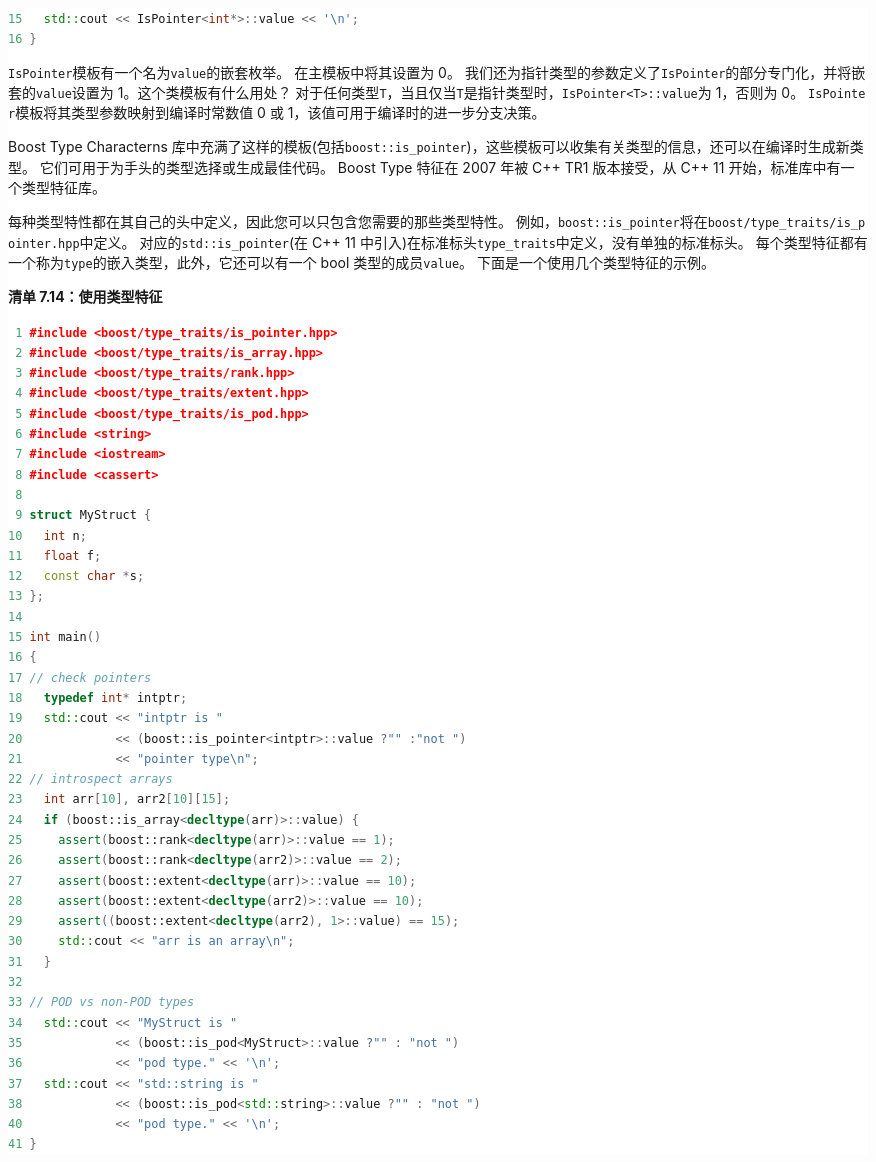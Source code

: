 ```cpp
15   std::cout << IsPointer<int*>::value << '\n';
16 }
```

`IsPointer`模板有一个名为`value`的嵌套枚举。 在主模板中将其设置为 0。 我们还为指针类型的参数定义了`IsPointer`的部分专门化，并将嵌套的`value`设置为 1。这个类模板有什么用处？ 对于任何类型`T`，当且仅当`T`是指针类型时，`IsPointer<T>::value`为 1，否则为 0。 `IsPointer`模板将其类型参数映射到编译时常数值 0 或 1，该值可用于编译时的进一步分支决策。

Boost Type Characterns 库中充满了这样的模板(包括`boost::is_pointer`)，这些模板可以收集有关类型的信息，还可以在编译时生成新类型。 它们可用于为手头的类型选择或生成最佳代码。 Boost Type 特征在 2007 年被 C++ TR1 版本接受，从 C++ 11 开始，标准库中有一个类型特征库。

每种类型特性都在其自己的头中定义，因此您可以只包含您需要的那些类型特性。 例如，`boost::is_pointer`将在`boost/type_traits/is_pointer.hpp`中定义。 对应的`std::is_pointer`(在 C++ 11 中引入)在标准标头`type_traits`中定义，没有单独的标准标头。 每个类型特征都有一个称为`type`的嵌入类型，此外，它还可以有一个 bool 类型的成员`value`。 下面是一个使用几个类型特征的示例。

**清单 7.14：使用类型特征**

```cpp
 1 #include <boost/type_traits/is_pointer.hpp>
 2 #include <boost/type_traits/is_array.hpp>
 3 #include <boost/type_traits/rank.hpp>
 4 #include <boost/type_traits/extent.hpp>
 5 #include <boost/type_traits/is_pod.hpp>
 6 #include <string>
 7 #include <iostream>
 8 #include <cassert>
 8
 9 struct MyStruct {
10   int n;
11   float f;
12   const char *s;
13 };
14
15 int main()
16 {
17 // check pointers
18   typedef int* intptr;
19   std::cout << "intptr is "
20             << (boost::is_pointer<intptr>::value ?"" :"not ") 
21             << "pointer type\n";
22 // introspect arrays
23   int arr[10], arr2[10][15];
24   if (boost::is_array<decltype(arr)>::value) {
25     assert(boost::rank<decltype(arr)>::value == 1);
26     assert(boost::rank<decltype(arr2)>::value == 2);
27     assert(boost::extent<decltype(arr)>::value == 10);
28     assert(boost::extent<decltype(arr2)>::value == 10);
29     assert((boost::extent<decltype(arr2), 1>::value) == 15);
30     std::cout << "arr is an array\n";
31   }
32
33 // POD vs non-POD types
34   std::cout << "MyStruct is " 
35             << (boost::is_pod<MyStruct>::value ?"" : "not ")
36             << "pod type." << '\n';
37   std::cout << "std::string is " 
38             << (boost::is_pod<std::string>::value ?"" : "not ")
40             << "pod type." << '\n';
41 }
```
